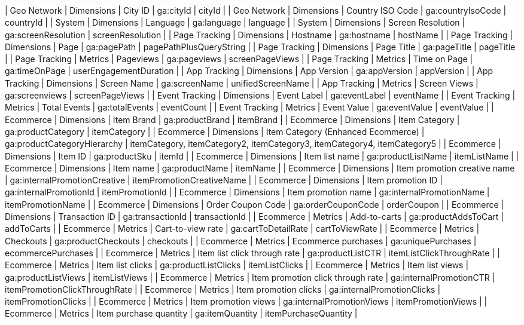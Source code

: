 | Geo Network | Dimensions | City ID  | ga:cityId  | cityId |
| Geo Network | Dimensions | Country ISO Code  | ga:countryIsoCode  | countryId |
| System | Dimensions | Language  | ga:language  | language |
| System | Dimensions | Screen Resolution  | ga:screenResolution  | screenResolution |
| Page Tracking | Dimensions | Hostname  | ga:hostname  | hostName |
| Page Tracking | Dimensions | Page  | ga:pagePath  | pagePathPlusQueryString |
| Page Tracking | Dimensions | Page Title  | ga:pageTitle  | pageTitle |
| Page Tracking | Metrics | Pageviews  | ga:pageviews  | screenPageViews |
| Page Tracking | Metrics | Time on Page  | ga:timeOnPage  | userEngagementDuration |
| App Tracking | Dimensions | App Version  | ga:appVersion  | appVersion |
| App Tracking | Dimensions | Screen Name  | ga:screenName  | unifiedScreenName |
| App Tracking | Metrics | Screen Views  | ga:screenviews  | screenPageViews |
| Event Tracking | Dimensions | Event Label  | ga:eventLabel  | eventName |
| Event Tracking | Metrics | Total Events  | ga:totalEvents  | eventCount |
| Event Tracking | Metrics | Event Value  | ga:eventValue  | eventValue |
| Ecommerce | Dimensions | Item Brand  | ga:productBrand  | itemBrand |
| Ecommerce | Dimensions | Item Category  | ga:productCategory  | itemCategory |
| Ecommerce | Dimensions | Item Category (Enhanced Ecommerce)  | ga:productCategoryHierarchy  | itemCategory, itemCategory2, itemCategory3, itemCategory4, itemCategory5 |
| Ecommerce | Dimensions | Item ID  | ga:productSku  | itemId |
| Ecommerce | Dimensions | Item list name  | ga:productListName  | itemListName |
| Ecommerce | Dimensions | Item name  | ga:productName  | itemName |
| Ecommerce | Dimensions | Item promotion creative name  | ga:internalPromotionCreative  | itemPromotionCreativeName |
| Ecommerce | Dimensions | Item promotion ID  | ga:internalPromotionId  | itemPromotionId |
| Ecommerce | Dimensions | Item promotion name  | ga:internalPromotionName  | itemPromotionName |
| Ecommerce | Dimensions | Order Coupon Code  | ga:orderCouponCode  | orderCoupon |
| Ecommerce | Dimensions | Transaction ID  | ga:transactionId  | transactionId |
| Ecommerce | Metrics | Add-to-carts  | ga:productAddsToCart  | addToCarts |
| Ecommerce | Metrics | Cart-to-view rate  | ga:cartToDetailRate  | cartToViewRate |
| Ecommerce | Metrics | Checkouts  | ga:productCheckouts  | checkouts |
| Ecommerce | Metrics | Ecommerce purchases  | ga:uniquePurchases  | ecommercePurchases |
| Ecommerce | Metrics | Item list click through rate  | ga:productListCTR  | itemListClickThroughRate |
| Ecommerce | Metrics | Item list clicks  | ga:productListClicks  | itemListClicks |
| Ecommerce | Metrics | Item list views  | ga:productListViews  | itemListViews |
| Ecommerce | Metrics | Item promotion click through rate  | ga:internalPromotionCTR  | itemPromotionClickThroughRate |
| Ecommerce | Metrics | Item promotion clicks  | ga:internalPromotionClicks  | itemPromotionClicks |
| Ecommerce | Metrics | Item promotion views  | ga:internalPromotionViews  | itemPromotionViews |
| Ecommerce | Metrics | Item purchase quantity  | ga:itemQuantity  | itemPurchaseQuantity |